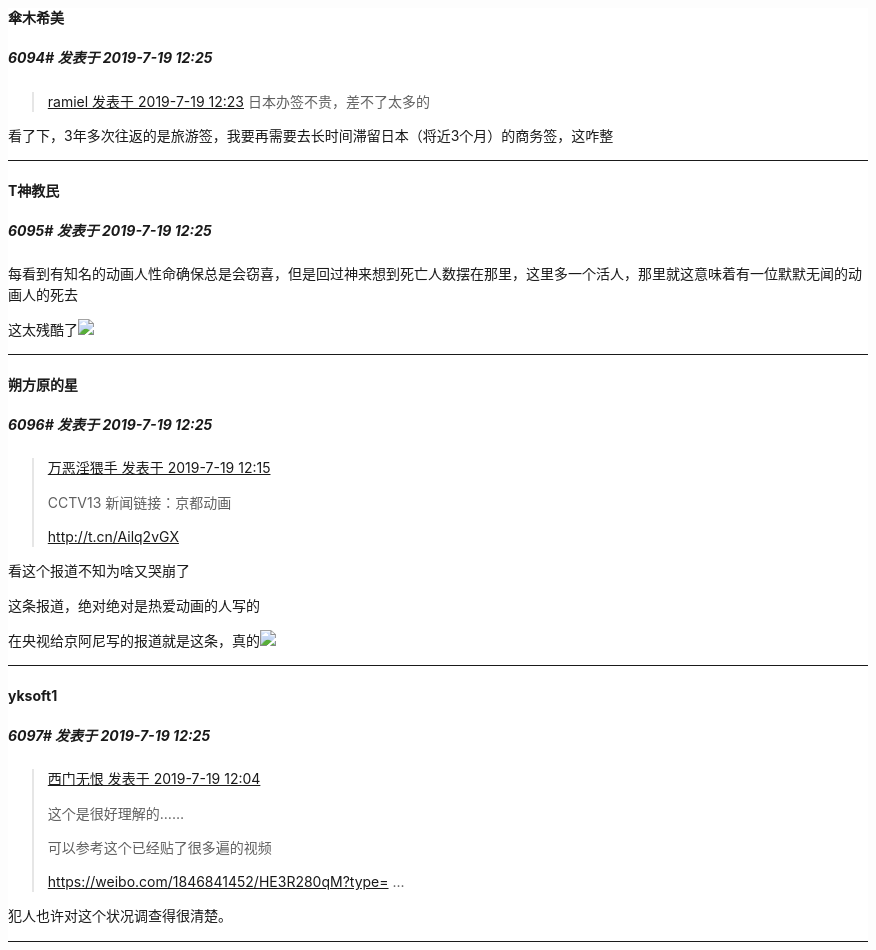 ####  傘木希美  
##### 6094#       发表于 2019-7-19 12:25


<blockquote><a href="httphttps://bbs.saraba1st.com/2b/forum.php?mod=redirect&amp;goto=findpost&amp;pid=44579474&amp;ptid=1847593" target="_blank">ramiel 发表于 2019-7-19 12:23</a>
日本办签不贵，差不了太多的</blockquote>
看了下，3年多次往返的是旅游签，我要再需要去长时间滞留日本（将近3个月）的商务签，这咋整


-----

####  T神教民  
##### 6095#       发表于 2019-7-19 12:25


每看到有知名的动画人性命确保总是会窃喜，但是回过神来想到死亡人数摆在那里，这里多一个活人，那里就这意味着有一位默默无闻的动画人的死去

这太残酷了<img src="https://static.saraba1st.com/image/smiley/face2017/004.gif" referrerpolicy="no-referrer">


-----

####  朔方原的星  
##### 6096#       发表于 2019-7-19 12:25


<blockquote><a href="httphttps://bbs.saraba1st.com/2b/forum.php?mod=redirect&amp;goto=findpost&amp;pid=44579360&amp;ptid=1847593" target="_blank">万恶淫猥手 发表于 2019-7-19 12:15</a>

CCTV13 新闻链接：京都动画


http://t.cn/Ailq2vGX</blockquote>
看这个报道不知为啥又哭崩了

这条报道，绝对绝对是热爱动画的人写的

在央视给京阿尼写的报道就是这条，真的<img src="https://static.saraba1st.com/image/smiley/face2017/140.png" referrerpolicy="no-referrer">


-----

####  yksoft1  
##### 6097#       发表于 2019-7-19 12:25


<blockquote><a href="httphttps://bbs.saraba1st.com/2b/forum.php?mod=redirect&amp;goto=findpost&amp;pid=44579213&amp;ptid=1847593" target="_blank">西门无恨 发表于 2019-7-19 12:04</a>

这个是很好理解的……

可以参考这个已经贴了很多遍的视频

https://weibo.com/1846841452/HE3R280qM?type= ...</blockquote>
犯人也许对这个状况调查得很清楚。


-----
